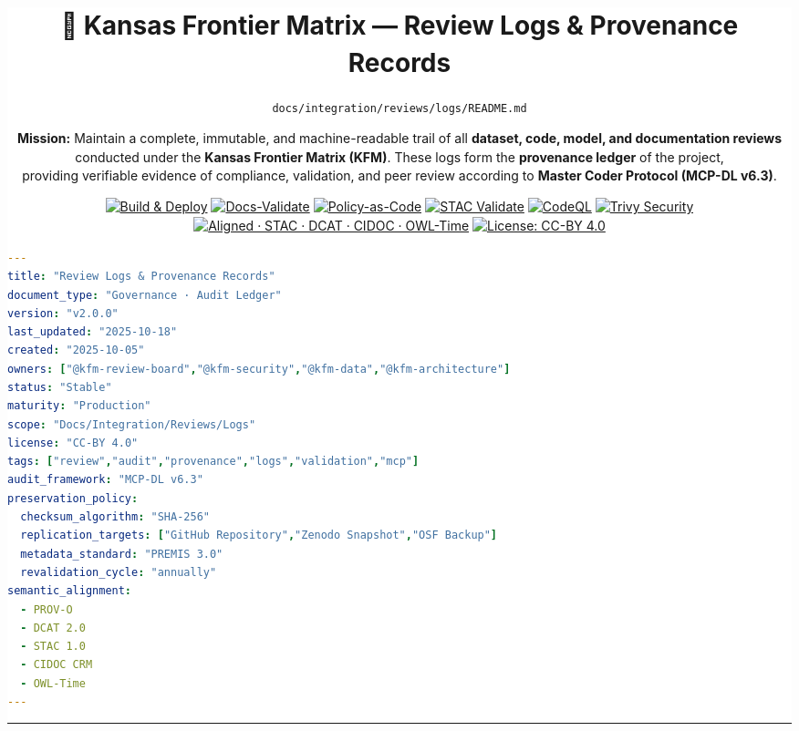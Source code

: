 <div align="center">

# 🧾 Kansas Frontier Matrix — **Review Logs & Provenance Records**  
`docs/integration/reviews/logs/README.md`

**Mission:** Maintain a complete, immutable, and machine-readable trail of all **dataset, code, model, and documentation reviews**  
conducted under the **Kansas Frontier Matrix (KFM)**. These logs form the **provenance ledger** of the project,  
providing verifiable evidence of compliance, validation, and peer review according to **Master Coder Protocol (MCP-DL v6.3)**.

[![Build & Deploy](https://github.com/bartytime4life/Kansas-Frontier-Matrix/actions/workflows/site.yml/badge.svg)](../../../../.github/workflows/site.yml)
[![Docs-Validate](https://img.shields.io/badge/docs-validated-brightgreen?logo=github)](../../../../.github/workflows/docs-validate.yml)
[![Policy-as-Code](https://img.shields.io/badge/policy-OPA%2FConftest-purple)](../../../../.github/workflows/policy-check.yml)
[![STAC Validate](https://github.com/bartytime4life/Kansas-Frontier-Matrix/actions/workflows/stac-validate.yml/badge.svg)](../../../../.github/workflows/stac-validate.yml)
[![CodeQL](https://github.com/bartytime4life/Kansas-Frontier-Matrix/actions/workflows/codeql.yml/badge.svg)](../../../../.github/workflows/codeql.yml)
[![Trivy Security](https://github.com/bartytime4life/Kansas-Frontier-Matrix/actions/workflows/trivy.yml/badge.svg)](../../../../.github/workflows/trivy.yml)
[![Aligned · STAC · DCAT · CIDOC · OWL-Time](https://img.shields.io/badge/Aligned-STAC%201.0%20%7C%20DCAT%202.0%20%7C%20CIDOC%20CRM%20%7C%20OWL--Time-green)](../../../metadata-standards.md)
[![License: CC-BY 4.0](https://img.shields.io/badge/License-CC--BY%204.0-green)](../../../../LICENSE)

</div>

```yaml
---
title: "Review Logs & Provenance Records"
document_type: "Governance · Audit Ledger"
version: "v2.0.0"
last_updated: "2025-10-18"
created: "2025-10-05"
owners: ["@kfm-review-board","@kfm-security","@kfm-data","@kfm-architecture"]
status: "Stable"
maturity: "Production"
scope: "Docs/Integration/Reviews/Logs"
license: "CC-BY 4.0"
tags: ["review","audit","provenance","logs","validation","mcp"]
audit_framework: "MCP-DL v6.3"
preservation_policy:
  checksum_algorithm: "SHA-256"
  replication_targets: ["GitHub Repository","Zenodo Snapshot","OSF Backup"]
  metadata_standard: "PREMIS 3.0"
  revalidation_cycle: "annually"
semantic_alignment:
  - PROV-O
  - DCAT 2.0
  - STAC 1.0
  - CIDOC CRM
  - OWL-Time
---
````

---